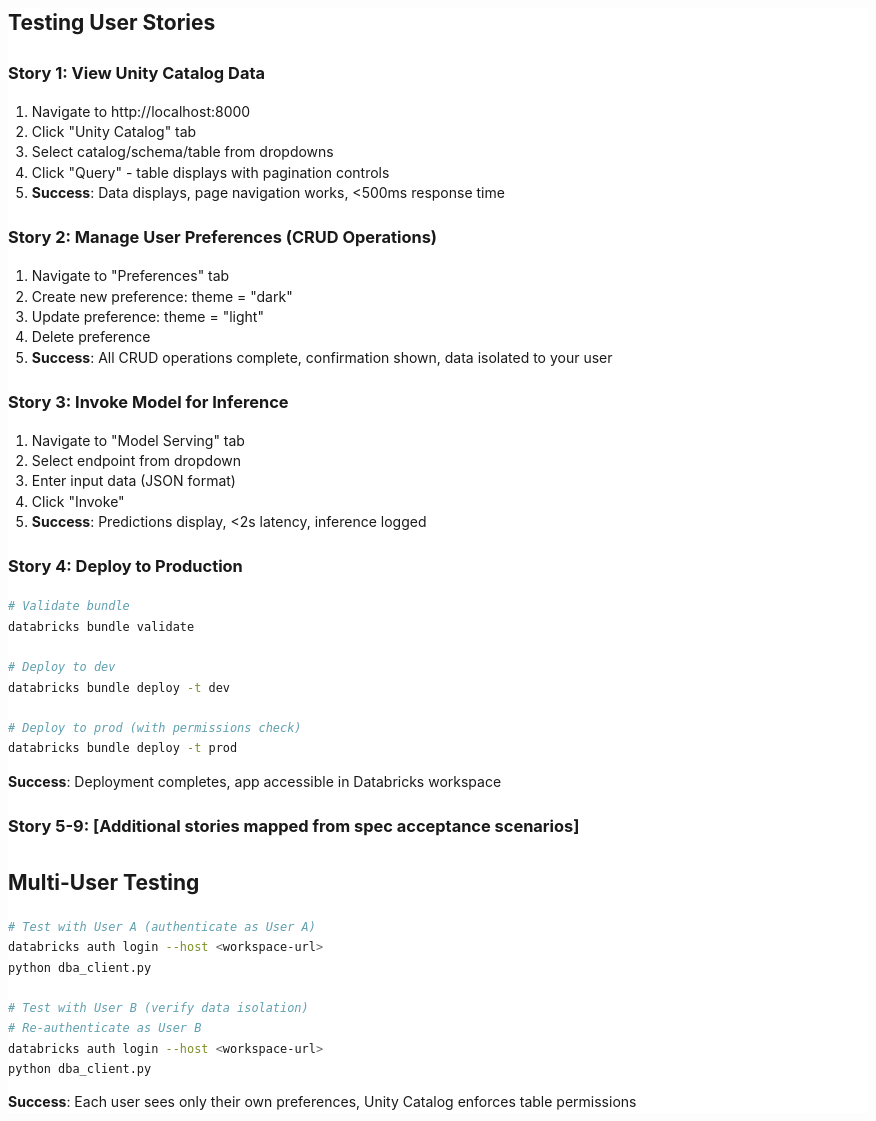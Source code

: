 ## Testing User Stories

### Story 1: View Unity Catalog Data
1. Navigate to http://localhost:8000
2. Click "Unity Catalog" tab
3. Select catalog/schema/table from dropdowns
4. Click "Query" - table displays with pagination controls
5. **Success**: Data displays, page navigation works, <500ms response time

### Story 2: Manage User Preferences (CRUD Operations)
1. Navigate to "Preferences" tab
2. Create new preference: theme = "dark"
3. Update preference: theme = "light"
4. Delete preference
5. **Success**: All CRUD operations complete, confirmation shown, data isolated to your user

### Story 3: Invoke Model for Inference
1. Navigate to "Model Serving" tab
2. Select endpoint from dropdown
3. Enter input data (JSON format)
4. Click "Invoke"
5. **Success**: Predictions display, <2s latency, inference logged

### Story 4: Deploy to Production
```bash
# Validate bundle
databricks bundle validate

# Deploy to dev
databricks bundle deploy -t dev

# Deploy to prod (with permissions check)
databricks bundle deploy -t prod
```
**Success**: Deployment completes, app accessible in Databricks workspace

### Story 5-9: [Additional stories mapped from spec acceptance scenarios]

## Multi-User Testing
```bash
# Test with User A (authenticate as User A)
databricks auth login --host <workspace-url>
python dba_client.py

# Test with User B (verify data isolation)
# Re-authenticate as User B
databricks auth login --host <workspace-url>
python dba_client.py
```
**Success**: Each user sees only their own preferences, Unity Catalog enforces table permissions
